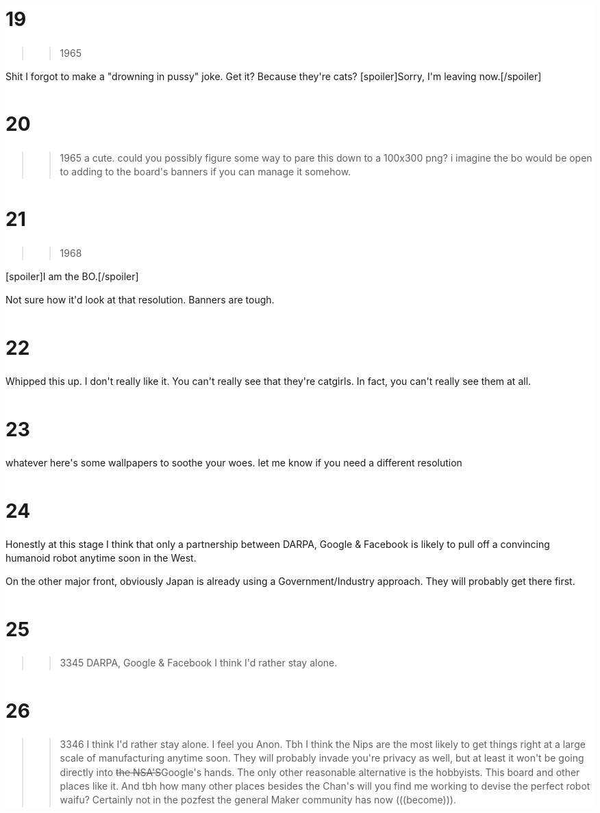 # 19
>>1965

Shit I forgot to make a "drowning in pussy" joke. Get it? Because they're cats? [spoiler]Sorry, I'm leaving now.[/spoiler]

# 20
>>1965
a cute. could you possibly figure some way to pare this down to a 100x300 png? i imagine the bo would be open to adding to the board's banners if you can manage it somehow.

# 21
>>1968

[spoiler]I am the BO.[/spoiler]

Not sure how it'd look at that resolution. Banners are tough.

# 22
Whipped this up. I don't really like it. You can't really see that they're catgirls. In fact, you can't really see them at all.

# 23
whatever here's some wallpapers to soothe your woes. let me know if you need a different resolution

# 24
Honestly at this stage I think that only a partnership between DARPA, Google & Facebook is likely to pull off a convincing humanoid robot anytime soon in the West.

On the other major front, obviously Japan is already using a Government/Industry approach. They will probably get there first.

# 25
>>3345
>DARPA, Google & Facebook
I think I'd rather stay alone.

# 26
>>3346
>I think I'd rather stay alone.
I feel you Anon. Tbh I think the Nips are the most likely to get things right at a large scale of manufacturing anytime soon. They will probably invade you're privacy as well, but at least it won't be going directly into ~~the NSA'S~~Google's hands. The only other reasonable alternative is the hobbyists. This board and other places like it. And tbh how many other places besides the Chan's will you find me working to devise the perfect robot waifu? Certainly not in the pozfest the general Maker community has now (((become))).
